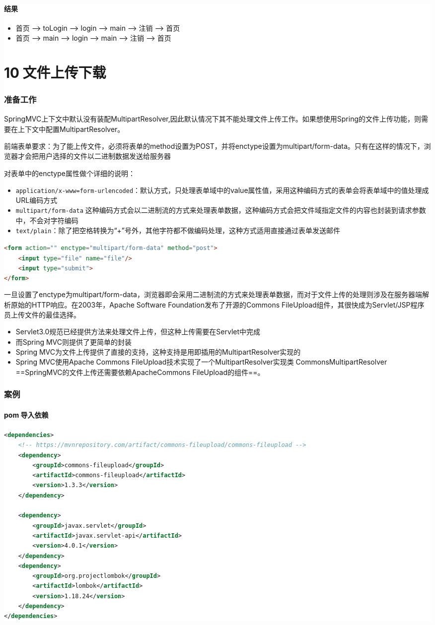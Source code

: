 #### 结果 

- 首页 --> toLogin --> login --> main --> 注销 --> 首页
- 首页  --> main --> login --> main --> 注销 --> 首页

# 10 文件上传下载

### 准备工作

SpringMVC上下文中默认没有装配MultipartResolver,因此默认情况下其不能处理文件上传工作。如果想使用Spring的文件上传功能，则需要在上下文中配置MultipartResolver。

前端表单要求：为了能上传文件，必须将表单的method设置为POST，并将enctype设置为multipart/form-data。只有在这样的情况下，浏览器才会把用户选择的文件以二进制数据发送给服务器

对表单中的enctype属性做个详细的说明：

- `application/x-www=form-urlencoded`：默认方式，只处理表单域中的value属性值，采用这种编码方式的表单会将表单域中的值处理成URL编码方式
- `multipart/form-data` 这种编码方式会以二进制流的方式来处理表单数据，这种编码方式会把文件域指定文件的内容也封装到请求参数中，不会对字符编码
- `text/plain`：除了把空格转换为“+”号外，其他字符都不做编码处理，这种方式适用直接通过表单发送邮件



```html
<form action="" enctype="multipart/form-data" method="post">
    <input type="file" name="file"/>
    <input type="submit">
</form>
```



一旦设置了enctype为multipart/form-data，浏览器即会采用二进制流的方式来处理表单数据，而对于文件上传的处理则涉及在服务器端解析原始的HTTP响应。在2003年，Apache Software Foundation发布了开源的Commons FileUpload组件，其很快成为Servlet/JSP程序员上传文件的最佳选择。

- Servlet3.0规范已经提供方法来处理文件上传，但这种上传需要在Servlet中完成
- 而Spring MVC则提供了更简单的封装
- Spring MVC为文件上传提供了直接的支持，这种支持是用即插用的MultipartResolver实现的
- Spring MVC使用Apache Commons FileUpload技术实现了一个MultipartResolver实现类 CommonsMultipartResolver ==SpringMVC的文件上传还需要依赖ApacheCommons FileUpload的组件==。

### 案例

#### pom 导入依赖

```xml
<dependencies>
    <!-- https://mvnrepository.com/artifact/commons-fileupload/commons-fileupload -->
    <dependency>
        <groupId>commons-fileupload</groupId>
        <artifactId>commons-fileupload</artifactId>
        <version>1.3.3</version>
    </dependency>

    <dependency>
        <groupId>javax.servlet</groupId>
        <artifactId>javax.servlet-api</artifactId>
        <version>4.0.1</version>
    </dependency>
    <dependency>
        <groupId>org.projectlombok</groupId>
        <artifactId>lombok</artifactId>
        <version>1.18.24</version>
    </dependency>
</dependencies>
```
